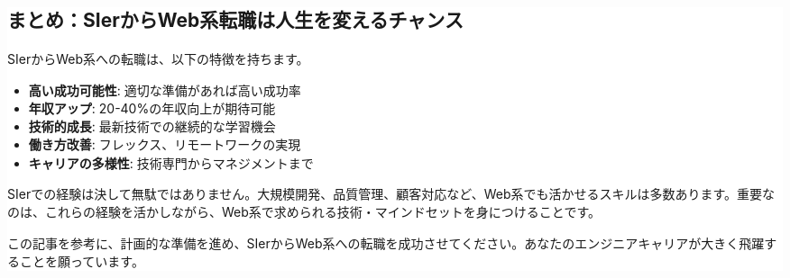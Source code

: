## まとめ：SIerからWeb系転職は人生を変えるチャンス

SIerからWeb系への転職は、以下の特徴を持ちます。

- **高い成功可能性**: 適切な準備があれば高い成功率
- **年収アップ**: 20-40%の年収向上が期待可能
- **技術的成長**: 最新技術での継続的な学習機会
- **働き方改善**: フレックス、リモートワークの実現
- **キャリアの多様性**: 技術専門からマネジメントまで

SIerでの経験は決して無駄ではありません。大規模開発、品質管理、顧客対応など、Web系でも活かせるスキルは多数あります。重要なのは、これらの経験を活かしながら、Web系で求められる技術・マインドセットを身につけることです。

この記事を参考に、計画的な準備を進め、SIerからWeb系への転職を成功させてください。あなたのエンジニアキャリアが大きく飛躍することを願っています。